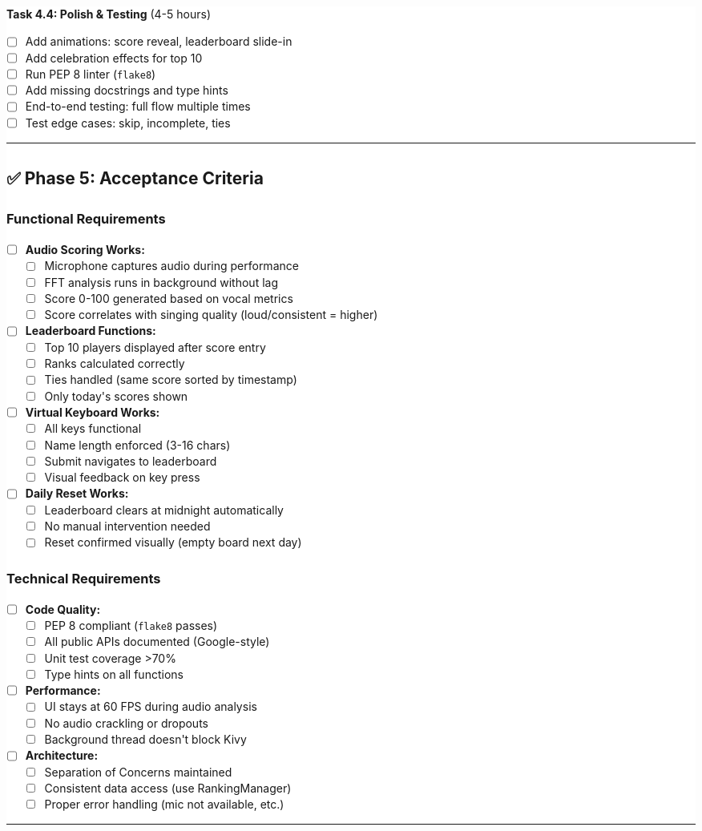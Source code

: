 **Task 4.4: Polish & Testing** (4-5 hours)
- [ ] Add animations: score reveal, leaderboard slide-in
- [ ] Add celebration effects for top 10
- [ ] Run PEP 8 linter (`flake8`)
- [ ] Add missing docstrings and type hints
- [ ] End-to-end testing: full flow multiple times
- [ ] Test edge cases: skip, incomplete, ties

---

## ✅ Phase 5: Acceptance Criteria

### Functional Requirements

- [ ] **Audio Scoring Works:**
  - [ ] Microphone captures audio during performance
  - [ ] FFT analysis runs in background without lag
  - [ ] Score 0-100 generated based on vocal metrics
  - [ ] Score correlates with singing quality (loud/consistent = higher)

- [ ] **Leaderboard Functions:**
  - [ ] Top 10 players displayed after score entry
  - [ ] Ranks calculated correctly
  - [ ] Ties handled (same score sorted by timestamp)
  - [ ] Only today's scores shown

- [ ] **Virtual Keyboard Works:**
  - [ ] All keys functional
  - [ ] Name length enforced (3-16 chars)
  - [ ] Submit navigates to leaderboard
  - [ ] Visual feedback on key press

- [ ] **Daily Reset Works:**
  - [ ] Leaderboard clears at midnight automatically
  - [ ] No manual intervention needed
  - [ ] Reset confirmed visually (empty board next day)

### Technical Requirements

- [ ] **Code Quality:**
  - [ ] PEP 8 compliant (`flake8` passes)
  - [ ] All public APIs documented (Google-style)
  - [ ] Unit test coverage >70%
  - [ ] Type hints on all functions

- [ ] **Performance:**
  - [ ] UI stays at 60 FPS during audio analysis
  - [ ] No audio crackling or dropouts
  - [ ] Background thread doesn't block Kivy

- [ ] **Architecture:**
  - [ ] Separation of Concerns maintained
  - [ ] Consistent data access (use RankingManager)
  - [ ] Proper error handling (mic not available, etc.)

---